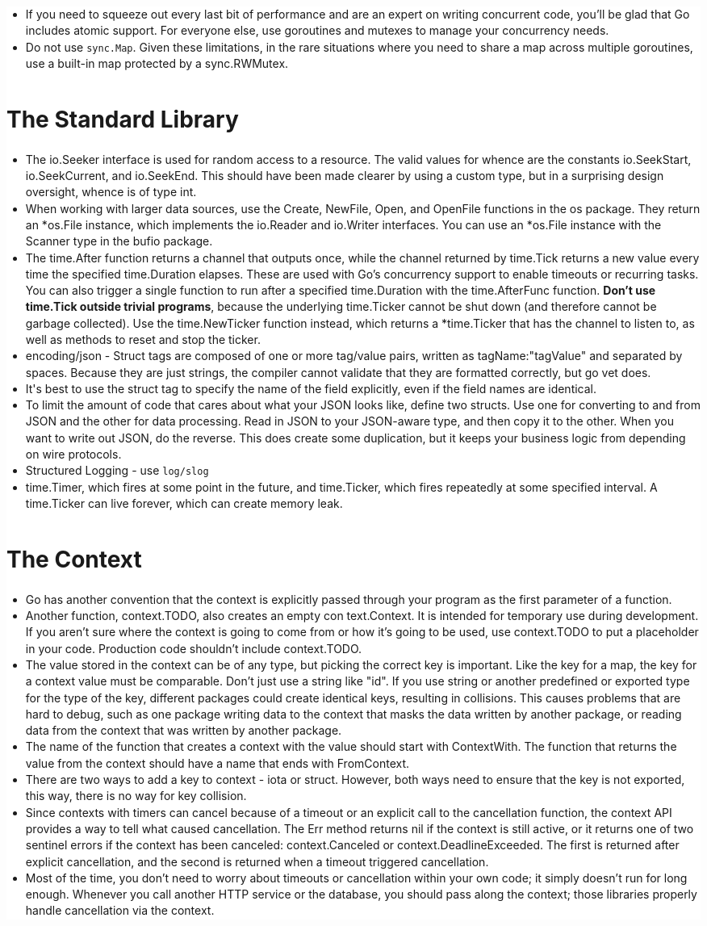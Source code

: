 * If you need to squeeze out every last bit of performance and are an expert on writing concurrent code, you’ll be glad that Go includes atomic support. For everyone else, use goroutines and mutexes to manage your concurrency needs.
* Do not use `sync.Map`. Given these limitations, in the rare situations where you need to share a map across multiple goroutines, use a built-in map protected by a sync.RWMutex.

# The Standard Library

* The io.Seeker interface is used for random access to a resource. The valid values for whence are the constants io.SeekStart, io.SeekCurrent, and io.SeekEnd. This should have been made clearer by using a custom type, but in a surprising design oversight, whence is of type int.
* When working with larger data sources, use the Create, NewFile, Open, and OpenFile functions in the os package. They return an *os.File instance, which implements the io.Reader and io.Writer interfaces. You can use an *os.File instance with the Scanner type in the bufio package.
* The time.After function returns a channel that outputs once, while the channel returned by time.Tick returns a new value every time the specified time.Duration elapses. These are used with Go’s concurrency support to enable timeouts or recurring tasks. You can also trigger a single function to run after a specified time.Duration with the time.AfterFunc function. **Don’t use time.Tick outside trivial programs**, because the underlying time.Ticker cannot be shut down (and therefore cannot be garbage collected). Use the time.NewTicker function instead, which returns a *time.Ticker that has the channel to listen to, as well as methods to reset and stop the ticker.
* encoding/json - Struct tags are composed of one or more tag/value pairs, written as tagName:"tagValue" and separated by spaces. Because they are just strings, the compiler cannot validate that they are formatted correctly, but go vet does.
* It's best to use the struct tag to specify the name of the field explicitly, even if the field names are identical.
* To limit the amount of code that cares about what your JSON looks like, define two structs. Use one for converting to and from JSON and the other for data processing. Read in JSON to your JSON-aware type, and then copy it to the other. When you want to write out JSON, do the reverse. This does create some duplication, but it keeps your business logic from depending on wire protocols.
* Structured Logging - use `log/slog`
* time.Timer, which fires at some point in the future, and time.Ticker, which fires repeatedly at some specified interval. A time.Ticker can live forever, which can create memory leak.

# The Context
* Go has another convention that the context is explicitly passed through your program as the first parameter of a function.
* Another function, context.TODO, also creates an empty con text.Context. It is intended for temporary use during development. If you aren’t sure where the context is going to come from or how it’s going to be used, use context.TODO to put a placeholder in your code. Production code shouldn’t include context.TODO.
* The value stored in the context can be of any type, but picking the correct key is important. Like the key for a map, the key for a context value must be comparable. Don’t just use a string like "id". If you use string or another predefined or exported type for the type of the key, different packages could create identical keys, resulting in collisions. This causes problems that are hard to debug, such as one package writing data to the context that masks the data written by another package, or reading data from the context that was written by another package.
* The name of the function that creates a context with the value should start with ContextWith. The function that returns the value from the context should have a name that ends with FromContext.
* There are two ways to add a key to context - iota or struct. However, both ways need to ensure that the key is not exported, this way, there is no way for key collision.
* Since contexts with timers can cancel because of a timeout or an explicit call to the cancellation function, the context API provides a way to tell what caused cancellation. The Err method returns nil if the context is still active, or it returns one of two sentinel errors if the context has been canceled: context.Canceled or context.DeadlineExceeded. The first is returned after explicit cancellation, and the second is returned when a timeout triggered cancellation.
* Most of the time, you don’t need to worry about timeouts or cancellation within your own code; it simply doesn’t run for long enough. Whenever you call another HTTP service or the database, you should pass along the context; those libraries properly handle cancellation via the context.